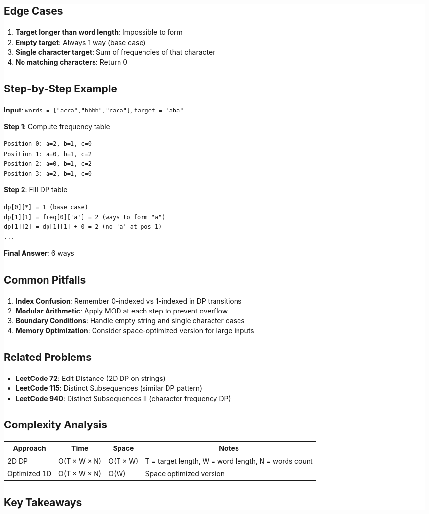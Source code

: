 ## Edge Cases

1. **Target longer than word length**: Impossible to form
2. **Empty target**: Always 1 way (base case)
3. **Single character target**: Sum of frequencies of that character
4. **No matching characters**: Return 0

## Step-by-Step Example

**Input**: `words = ["acca","bbbb","caca"]`, `target = "aba"`

**Step 1**: Compute frequency table
```
Position 0: a=2, b=1, c=0
Position 1: a=0, b=1, c=2
Position 2: a=0, b=1, c=2
Position 3: a=2, b=1, c=0
```

**Step 2**: Fill DP table
```
dp[0][*] = 1 (base case)
dp[1][1] = freq[0]['a'] = 2 (ways to form "a")
dp[1][2] = dp[1][1] + 0 = 2 (no 'a' at pos 1)
...
```

**Final Answer**: 6 ways

## Common Pitfalls

1. **Index Confusion**: Remember 0-indexed vs 1-indexed in DP transitions
2. **Modular Arithmetic**: Apply MOD at each step to prevent overflow
3. **Boundary Conditions**: Handle empty string and single character cases
4. **Memory Optimization**: Consider space-optimized version for large inputs

## Related Problems

- **LeetCode 72**: Edit Distance (2D DP on strings)
- **LeetCode 115**: Distinct Subsequences (similar DP pattern)
- **LeetCode 940**: Distinct Subsequences II (character frequency DP)

## Complexity Analysis

| Approach | Time | Space | Notes |
|----------|------|-------|-------|
| 2D DP | O(T × W × N) | O(T × W) | T = target length, W = word length, N = words count |
| Optimized 1D | O(T × W × N) | O(W) | Space optimized version |

## Key Takeaways
